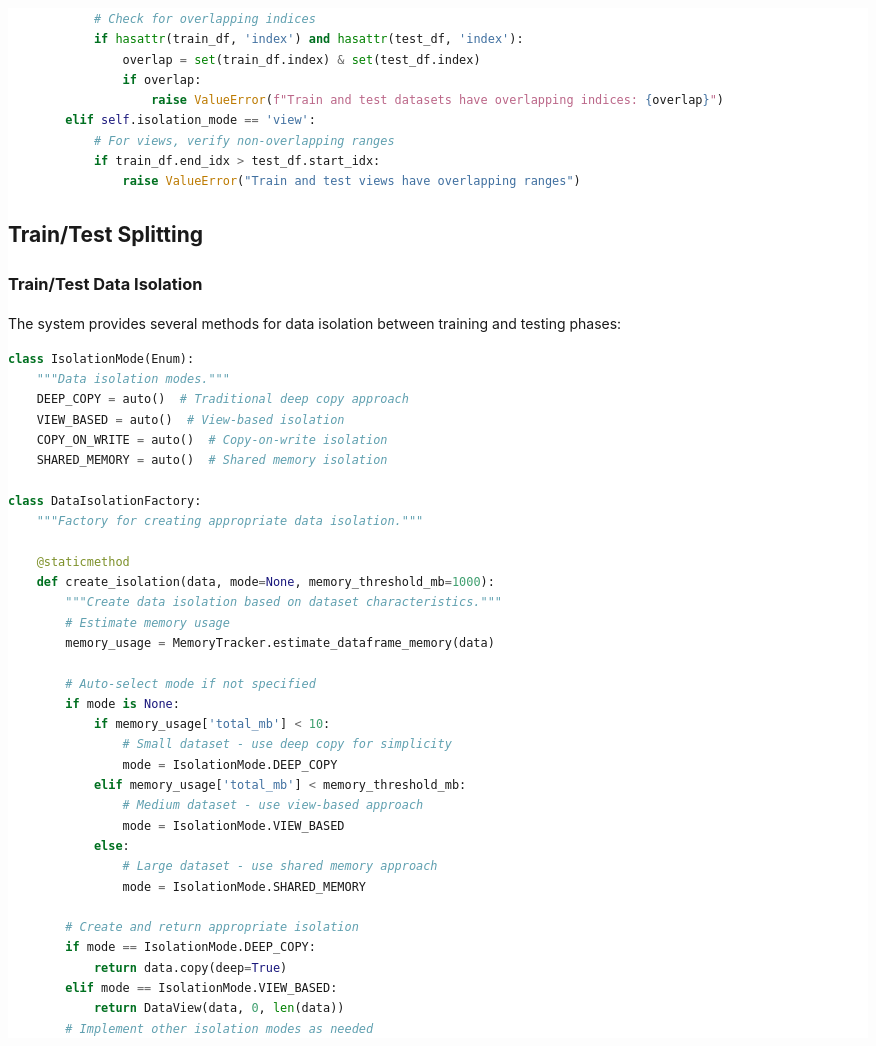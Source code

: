 ```python
            # Check for overlapping indices
            if hasattr(train_df, 'index') and hasattr(test_df, 'index'):
                overlap = set(train_df.index) & set(test_df.index)
                if overlap:
                    raise ValueError(f"Train and test datasets have overlapping indices: {overlap}")
        elif self.isolation_mode == 'view':
            # For views, verify non-overlapping ranges
            if train_df.end_idx > test_df.start_idx:
                raise ValueError("Train and test views have overlapping ranges")
```

## Train/Test Splitting

### Train/Test Data Isolation

The system provides several methods for data isolation between training and testing phases:

```python
class IsolationMode(Enum):
    """Data isolation modes."""
    DEEP_COPY = auto()  # Traditional deep copy approach
    VIEW_BASED = auto()  # View-based isolation
    COPY_ON_WRITE = auto()  # Copy-on-write isolation
    SHARED_MEMORY = auto()  # Shared memory isolation

class DataIsolationFactory:
    """Factory for creating appropriate data isolation."""
    
    @staticmethod
    def create_isolation(data, mode=None, memory_threshold_mb=1000):
        """Create data isolation based on dataset characteristics."""
        # Estimate memory usage
        memory_usage = MemoryTracker.estimate_dataframe_memory(data)
        
        # Auto-select mode if not specified
        if mode is None:
            if memory_usage['total_mb'] < 10:
                # Small dataset - use deep copy for simplicity
                mode = IsolationMode.DEEP_COPY
            elif memory_usage['total_mb'] < memory_threshold_mb:
                # Medium dataset - use view-based approach
                mode = IsolationMode.VIEW_BASED
            else:
                # Large dataset - use shared memory approach
                mode = IsolationMode.SHARED_MEMORY
                
        # Create and return appropriate isolation
        if mode == IsolationMode.DEEP_COPY:
            return data.copy(deep=True)
        elif mode == IsolationMode.VIEW_BASED:
            return DataView(data, 0, len(data))
        # Implement other isolation modes as needed
```
